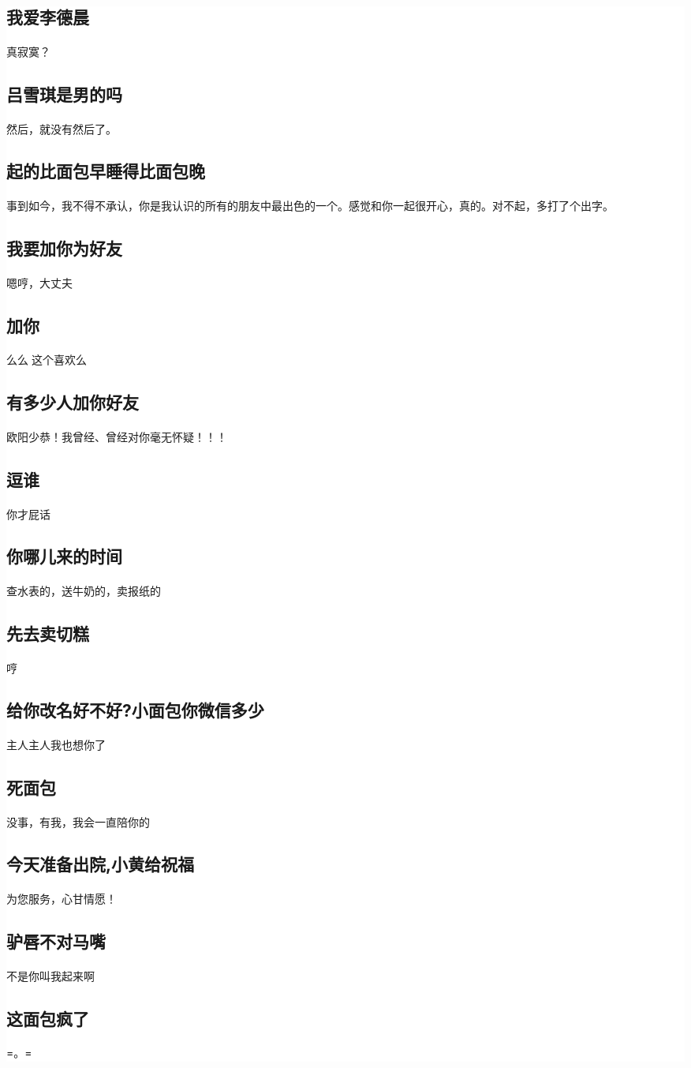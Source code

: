 ## 我爱李德晨
真寂寞？

## 吕雪琪是男的吗
然后，就没有然后了。

## 起的比面包早睡得比面包晚
事到如今，我不得不承认，你是我认识的所有的朋友中最出色的一个。感觉和你一起很开心，真的。对不起，多打了个出字。

## 我要加你为好友
嗯哼，大丈夫

## 加你
么么 这个喜欢么

## 有多少人加你好友
欧阳少恭！我曾经、曾经对你毫无怀疑！！！

## 逗谁
你才屁话

## 你哪儿来的时间
查水表的，送牛奶的，卖报纸的

## 先去卖切糕
哼

## 给你改名好不好?小面包你微信多少
主人主人我也想你了

## 死面包
没事，有我，我会一直陪你的

## 今天准备出院,小黄给祝福
为您服务，心甘情愿！

## 驴唇不对马嘴
不是你叫我起来啊

## 这面包疯了
=。=
